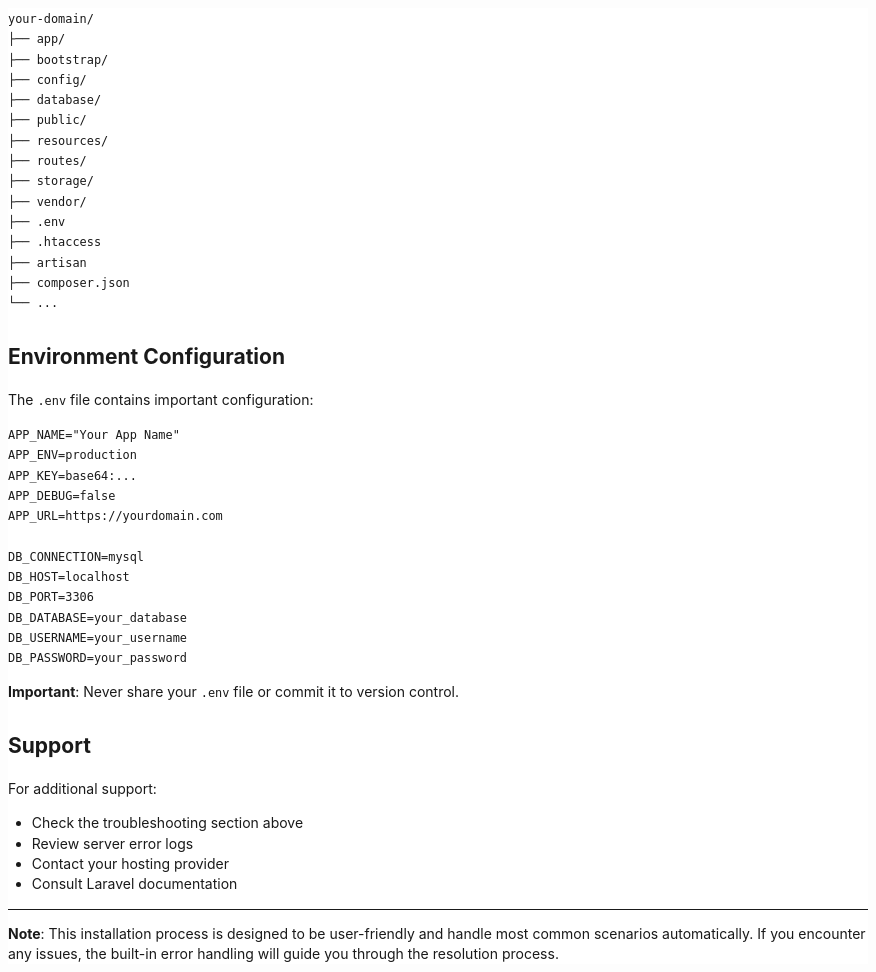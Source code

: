 ```
your-domain/
├── app/
├── bootstrap/
├── config/
├── database/
├── public/
├── resources/
├── routes/
├── storage/
├── vendor/
├── .env
├── .htaccess
├── artisan
├── composer.json
└── ...
```

## Environment Configuration

The `.env` file contains important configuration:

```env
APP_NAME="Your App Name"
APP_ENV=production
APP_KEY=base64:...
APP_DEBUG=false
APP_URL=https://yourdomain.com

DB_CONNECTION=mysql
DB_HOST=localhost
DB_PORT=3306
DB_DATABASE=your_database
DB_USERNAME=your_username
DB_PASSWORD=your_password
```

**Important**: Never share your `.env` file or commit it to version control.

## Support

For additional support:
- Check the troubleshooting section above
- Review server error logs
- Contact your hosting provider
- Consult Laravel documentation

---

**Note**: This installation process is designed to be user-friendly and handle most common scenarios automatically. If you encounter any issues, the built-in error handling will guide you through the resolution process.